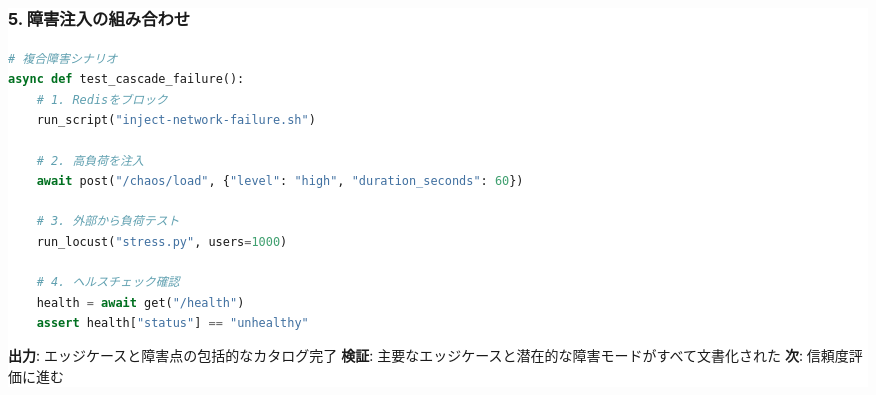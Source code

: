 ### 5. 障害注入の組み合わせ
```python
# 複合障害シナリオ
async def test_cascade_failure():
    # 1. Redisをブロック
    run_script("inject-network-failure.sh")
    
    # 2. 高負荷を注入
    await post("/chaos/load", {"level": "high", "duration_seconds": 60})
    
    # 3. 外部から負荷テスト
    run_locust("stress.py", users=1000)
    
    # 4. ヘルスチェック確認
    health = await get("/health")
    assert health["status"] == "unhealthy"
```

**出力**: エッジケースと障害点の包括的なカタログ完了
**検証**: 主要なエッジケースと潜在的な障害モードがすべて文書化された
**次**: 信頼度評価に進む